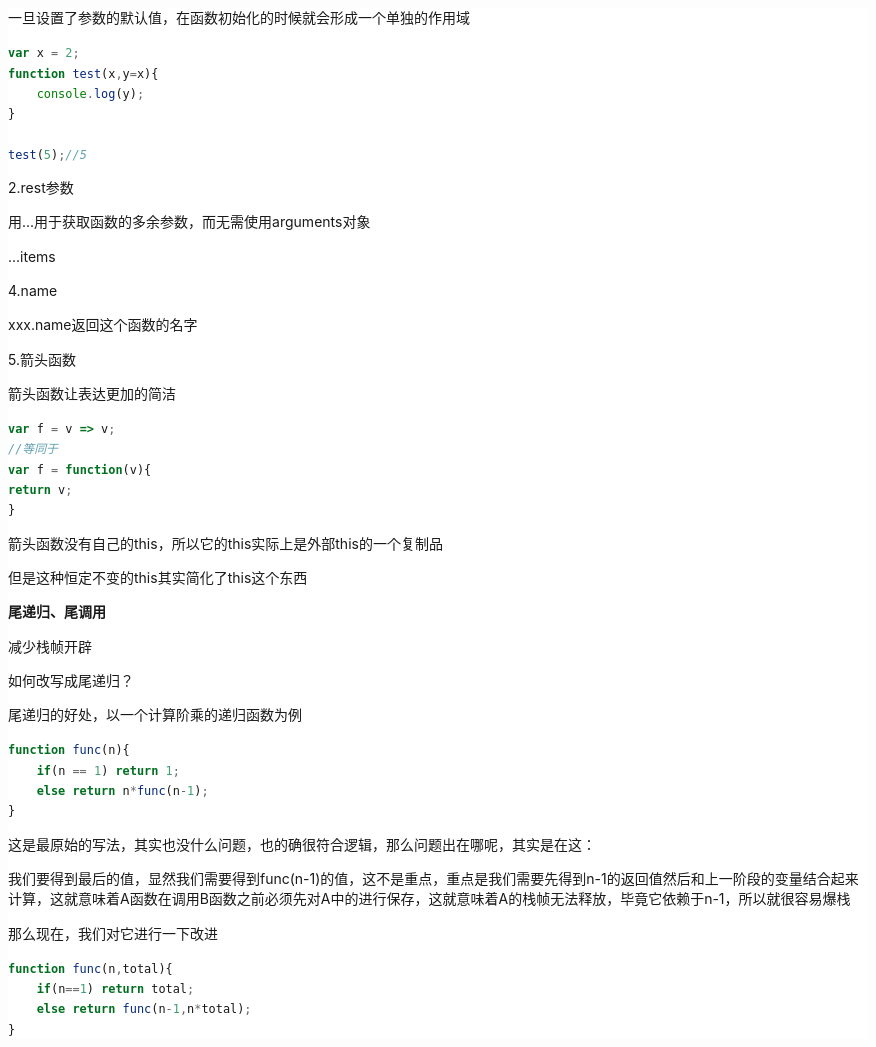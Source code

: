一旦设置了参数的默认值，在函数初始化的时候就会形成一个单独的作用域

```javascript
var x = 2;
function test(x,y=x){
    console.log(y);
}

test(5);//5
```

2.rest参数

用...用于获取函数的多余参数，而无需使用arguments对象

...items

4.name

xxx.name返回这个函数的名字

5.箭头函数

箭头函数让表达更加的简洁

```javascript
var f = v => v;
//等同于
var f = function(v){
return v;
}

```

箭头函数没有自己的this，所以它的this实际上是外部this的一个复制品

但是这种恒定不变的this其实简化了this这个东西

**尾递归、尾调用**

 减少栈帧开辟

如何改写成尾递归？

尾递归的好处，以一个计算阶乘的递归函数为例

```javascript
function func(n){
    if(n == 1) return 1;
    else return n*func(n-1);
}
```

这是最原始的写法，其实也没什么问题，也的确很符合逻辑，那么问题出在哪呢，其实是在这：

我们要得到最后的值，显然我们需要得到func(n-1)的值，这不是重点，重点是我们需要先得到n-1的返回值然后和上一阶段的变量结合起来计算，这就意味着A函数在调用B函数之前必须先对A中的进行保存，这就意味着A的栈帧无法释放，毕竟它依赖于n-1，所以就很容易爆栈

那么现在，我们对它进行一下改进

```javascript
function func(n,total){
    if(n==1) return total;
    else return func(n-1,n*total);
}
```
